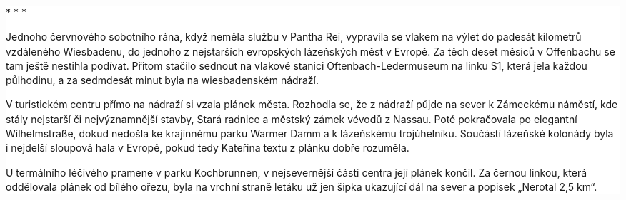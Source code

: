 \* \* \*

  

Jednoho červnového sobotního rána, když neměla službu v Pantha Rei, vypravila se vlakem na výlet do padesát kilometrů vzdáleného Wiesbadenu, do jednoho z nejstarších evropských lázeňských měst v Evropě. Za těch deset měsíců v Offenbachu se tam ještě nestihla podívat. Přitom stačilo sednout na vlakové stanici Oftenbach-Ledermuseum na linku S1, která jela každou půlhodinu, a za sedmdesát minut byla na wiesbadenském nádraží.

V turistickém centru přímo na nádraží si vzala plánek města. Rozhodla se, že z nádraží půjde na sever k Zámeckému náměstí, kde stály nejstarší či nejvýznamnější stavby, Stará radnice a městský zámek vévodů z Nassau. Poté pokračovala po elegantní Wilhelmstraße, dokud nedošla ke krajinnému parku Warmer Damm a k lázeňskému trojúhelníku. Součástí lázeňské kolonády byla i nejdelší sloupová hala v Evropě, pokud tedy Kateřina textu z plánku dobře rozuměla.

U termálního léčivého pramene v parku Kochbrunnen, v nejsevernější části centra její plánek končil. Za černou linkou, která oddělovala plánek od bílého ořezu, byla na vrchní straně letáku už jen šipka ukazující dál na sever a popisek „Nerotal 2,5 km“.
